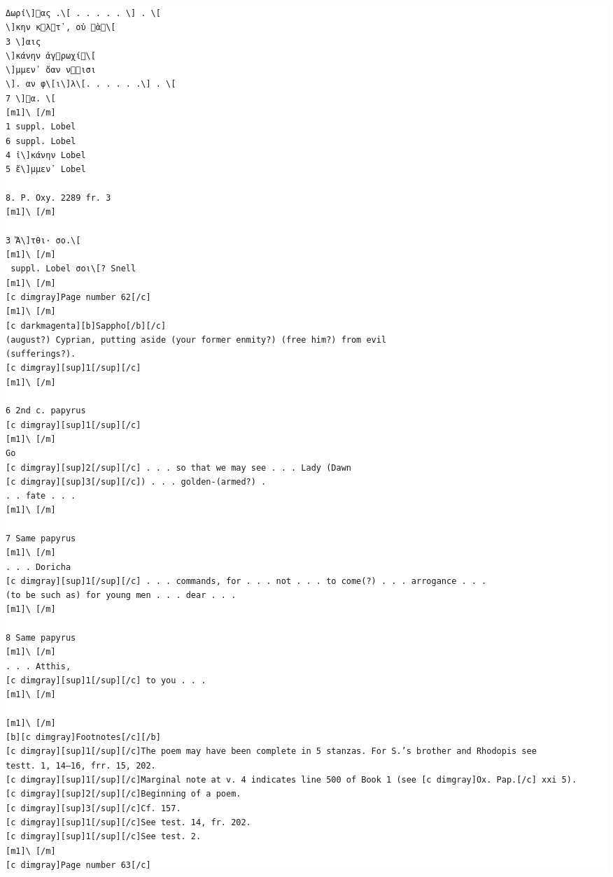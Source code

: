 	Δωρί\]ας .\[ . . . . . \] . \[
	\]κην κλτ᾿, οὐ ὰ\[
	3 \]αις
	\]κάνην ἀγρωχί\[
	\]μμεν᾿ ὄαν νισι
	\]. αν φ\[ι\]λ\[. . . . . .\] . \[
	7 \]α. \[
	[m1]\ [/m]
	1 suppl. Lobel
	6 suppl. Lobel
	4 ἰ\]κάνην Lobel
	5 ἔ\]μμεν᾿ Lobel

	8. P. Oxy. 2289 fr. 3
	[m1]\ [/m]

	3 Ἄ\]τθι· σο.\[
	[m1]\ [/m]
	 suppl. Lobel σοι\[? Snell
	[m1]\ [/m]
	[c dimgray]Page number 62[/c]
	[m1]\ [/m]
	[c darkmagenta][b]Sappho[/b][/c]
	(august?) Cyprian, putting aside (your former enmity?) (free him?) from evil
	(sufferings?).
	[c dimgray][sup]1[/sup][/c]
	[m1]\ [/m]

	6 2nd c. papyrus
	[c dimgray][sup]1[/sup][/c]
	[m1]\ [/m]
	Go
	[c dimgray][sup]2[/sup][/c] . . . so that we may see . . . Lady (Dawn
	[c dimgray][sup]3[/sup][/c]) . . . golden-(armed?) .
	. . fate . . .
	[m1]\ [/m]

	7 Same papyrus
	[m1]\ [/m]
	. . . Doricha
	[c dimgray][sup]1[/sup][/c] . . . commands, for . . . not . . . to come(?) . . . arrogance . . .
	(to be such as) for young men . . . dear . . .
	[m1]\ [/m]

	8 Same papyrus
	[m1]\ [/m]
	. . . Atthis,
	[c dimgray][sup]1[/sup][/c] to you . . .
	[m1]\ [/m]

	[m1]\ [/m]
	[b][c dimgray]Footnotes[/c][/b]
	[c dimgray][sup]1[/sup][/c]The poem may have been complete in 5 stanzas. For S.’s brother and Rhodopis see
	testt. 1, 14–16, frr. 15, 202.
	[c dimgray][sup]1[/sup][/c]Marginal note at v. 4 indicates line 500 of Book 1 (see [c dimgray]Ox. Pap.[/c] xxi 5).
	[c dimgray][sup]2[/sup][/c]Beginning of a poem.
	[c dimgray][sup]3[/sup][/c]Cf. 157.
	[c dimgray][sup]1[/sup][/c]See test. 14, fr. 202.
	[c dimgray][sup]1[/sup][/c]See test. 2.
	[m1]\ [/m]
	[c dimgray]Page number 63[/c]
